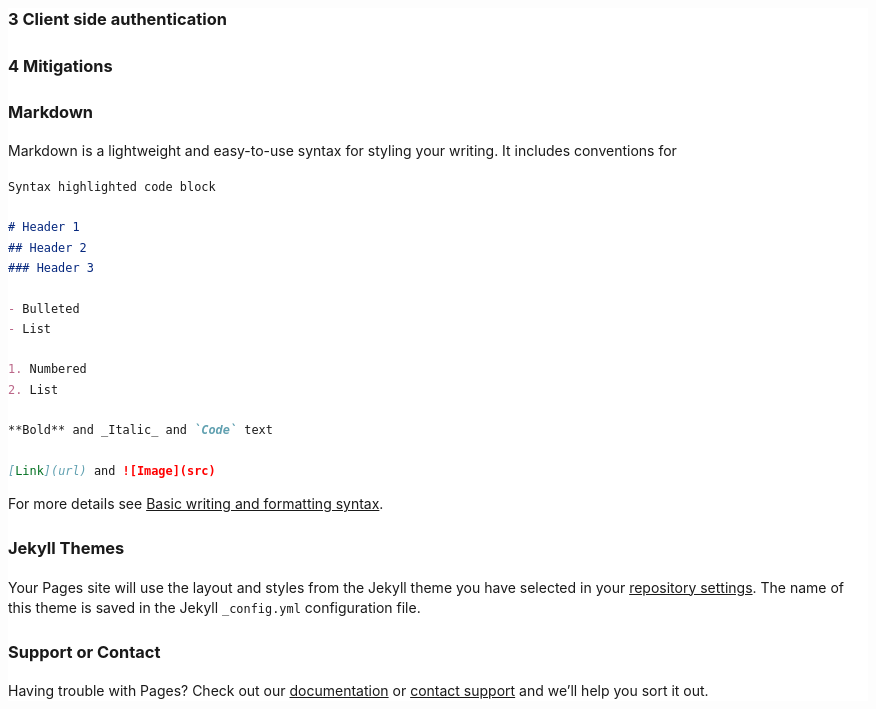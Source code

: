 ### 3 Client side authentication
<iframe src="https://player.vimeo.com/video/658699440" width="640" height="564" frameborder="0" allow="autoplay; fullscreen" allowfullscreen></iframe>

### 4 Mitigations
<iframe src="https://player.vimeo.com/video/658700207" width="640" height="564" frameborder="0" allow="autoplay; fullscreen" allowfullscreen></iframe>




### Markdown

Markdown is a lightweight and easy-to-use syntax for styling your writing. It includes conventions for

```markdown
Syntax highlighted code block

# Header 1
## Header 2
### Header 3

- Bulleted
- List

1. Numbered
2. List

**Bold** and _Italic_ and `Code` text

[Link](url) and ![Image](src)
```

For more details see [Basic writing and formatting syntax](https://docs.github.com/en/github/writing-on-github/getting-started-with-writing-and-formatting-on-github/basic-writing-and-formatting-syntax).

### Jekyll Themes

Your Pages site will use the layout and styles from the Jekyll theme you have selected in your [repository settings](https://github.com/FadiZahhar/performance-training/settings/pages). The name of this theme is saved in the Jekyll `_config.yml` configuration file.

### Support or Contact

Having trouble with Pages? Check out our [documentation](https://docs.github.com/categories/github-pages-basics/) or [contact support](https://support.github.com/contact) and we’ll help you sort it out.
